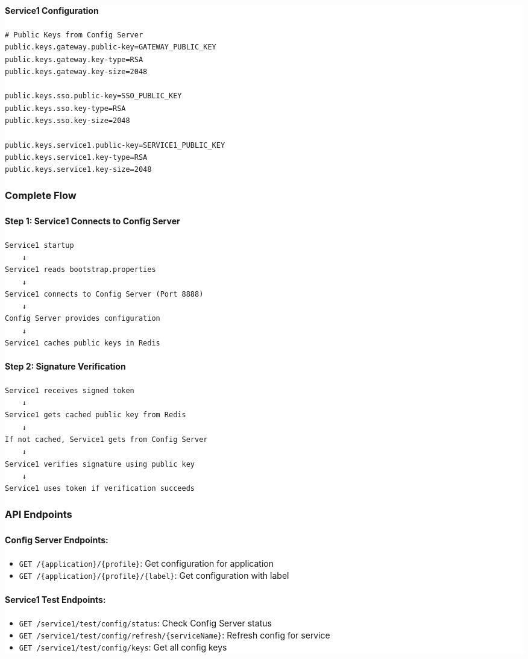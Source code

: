 #### Service1 Configuration
```properties
# Public Keys from Config Server
public.keys.gateway.public-key=GATEWAY_PUBLIC_KEY
public.keys.gateway.key-type=RSA
public.keys.gateway.key-size=2048

public.keys.sso.public-key=SSO_PUBLIC_KEY
public.keys.sso.key-type=RSA
public.keys.sso.key-size=2048

public.keys.service1.public-key=SERVICE1_PUBLIC_KEY
public.keys.service1.key-type=RSA
public.keys.service1.key-size=2048
```

### Complete Flow

#### Step 1: Service1 Connects to Config Server
```
Service1 startup
    ↓
Service1 reads bootstrap.properties
    ↓
Service1 connects to Config Server (Port 8888)
    ↓
Config Server provides configuration
    ↓
Service1 caches public keys in Redis
```

#### Step 2: Signature Verification
```
Service1 receives signed token
    ↓
Service1 gets cached public key from Redis
    ↓
If not cached, Service1 gets from Config Server
    ↓
Service1 verifies signature using public key
    ↓
Service1 uses token if verification succeeds
```

### API Endpoints

#### Config Server Endpoints:
- `GET /{application}/{profile}`: Get configuration for application
- `GET /{application}/{profile}/{label}`: Get configuration with label

#### Service1 Test Endpoints:
- `GET /service1/test/config/status`: Check Config Server status
- `GET /service1/test/config/refresh/{serviceName}`: Refresh config for service
- `GET /service1/test/config/keys`: Get all config keys
